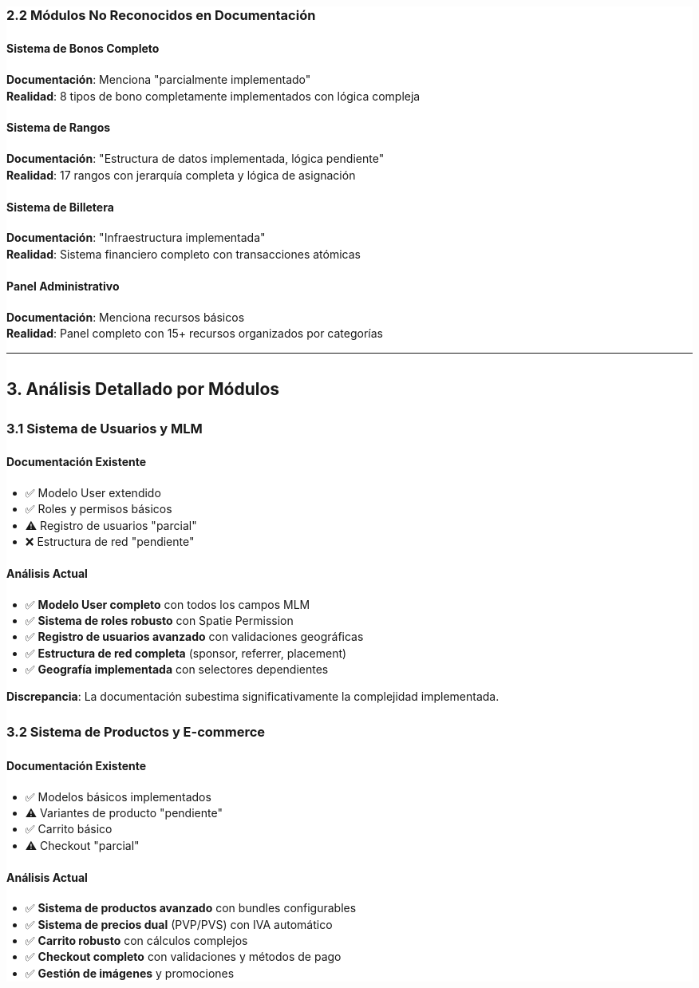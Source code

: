 ### **2.2 Módulos No Reconocidos en Documentación**

#### **Sistema de Bonos Completo**
**Documentación**: Menciona "parcialmente implementado"  
**Realidad**: 8 tipos de bono completamente implementados con lógica compleja

#### **Sistema de Rangos**
**Documentación**: "Estructura de datos implementada, lógica pendiente"  
**Realidad**: 17 rangos con jerarquía completa y lógica de asignación

#### **Sistema de Billetera**
**Documentación**: "Infraestructura implementada"  
**Realidad**: Sistema financiero completo con transacciones atómicas

#### **Panel Administrativo**
**Documentación**: Menciona recursos básicos  
**Realidad**: Panel completo con 15+ recursos organizados por categorías

---

## 3. **Análisis Detallado por Módulos**

### **3.1 Sistema de Usuarios y MLM**

#### **Documentación Existente**
- ✅ Modelo User extendido
- ✅ Roles y permisos básicos
- ⚠️ Registro de usuarios "parcial"
- ❌ Estructura de red "pendiente"

#### **Análisis Actual**
- ✅ **Modelo User completo** con todos los campos MLM
- ✅ **Sistema de roles robusto** con Spatie Permission
- ✅ **Registro de usuarios avanzado** con validaciones geográficas
- ✅ **Estructura de red completa** (sponsor, referrer, placement)
- ✅ **Geografía implementada** con selectores dependientes

**Discrepancia**: La documentación subestima significativamente la complejidad implementada.

### **3.2 Sistema de Productos y E-commerce**

#### **Documentación Existente**
- ✅ Modelos básicos implementados
- ⚠️ Variantes de producto "pendiente"
- ✅ Carrito básico
- ⚠️ Checkout "parcial"

#### **Análisis Actual**
- ✅ **Sistema de productos avanzado** con bundles configurables
- ✅ **Sistema de precios dual** (PVP/PVS) con IVA automático
- ✅ **Carrito robusto** con cálculos complejos
- ✅ **Checkout completo** con validaciones y métodos de pago
- ✅ **Gestión de imágenes** y promociones
